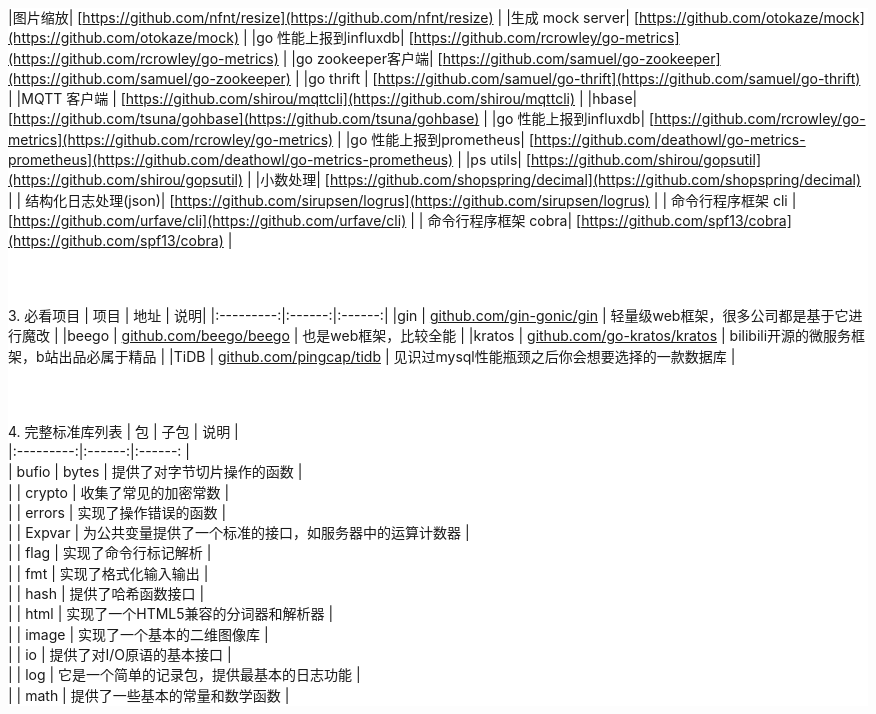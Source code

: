 |图片缩放|  [https://github.com/nfnt/resize](https://github.com/nfnt/resize)  |
|生成 mock server|  [https://github.com/otokaze/mock](https://github.com/otokaze/mock)  |
|go 性能上报到influxdb|  [https://github.com/rcrowley/go-metrics](https://github.com/rcrowley/go-metrics)  |
|go zookeeper客户端|  [https://github.com/samuel/go-zookeeper](https://github.com/samuel/go-zookeeper)  |
|go thrift |  [https://github.com/samuel/go-thrift](https://github.com/samuel/go-thrift)  |
|MQTT 客户端  |  [https://github.com/shirou/mqttcli](https://github.com/shirou/mqttcli)  |
|hbase|  [https://github.com/tsuna/gohbase](https://github.com/tsuna/gohbase)  |
|go 性能上报到influxdb|  [https://github.com/rcrowley/go-metrics](https://github.com/rcrowley/go-metrics)  |
|go 性能上报到prometheus|  [https://github.com/deathowl/go-metrics-prometheus](https://github.com/deathowl/go-metrics-prometheus)  |
|ps utils|  [https://github.com/shirou/gopsutil](https://github.com/shirou/gopsutil)  |
|小数处理|  [https://github.com/shopspring/decimal](https://github.com/shopspring/decimal)  |
| 结构化日志处理(json)|  [https://github.com/sirupsen/logrus](https://github.com/sirupsen/logrus)  |
| 命令行程序框架 cli |  [https://github.com/urfave/cli](https://github.com/urfave/cli)  |
| 命令行程序框架  cobra|  [https://github.com/spf13/cobra](https://github.com/spf13/cobra)  |




<br> </br> 
<a name="框架"></a>  <a name="框架"></a> 
3. 必看项目
|    项目  |   地址  | 说明| 
|:---------:|:------:|:------:|
|gin |  [github.com/gin-gonic/gin](https://github.com/gin-gonic/gin)  | 轻量级web框架，很多公司都是基于它进行魔改 |
|beego   |  [github.com/beego/beego](https://github.com/beego/beego)  | 也是web框架，比较全能 | 
|kratos   |  [github.com/go-kratos/kratos](https://github.com/go-kratos/kratos)  | bilibili开源的微服务框架，b站出品必属于精品 | 
|TiDB   |  [github.com/pingcap/tidb](https://github.com/pingcap/tidb)  | 见识过mysql性能瓶颈之后你会想要选择的一款数据库 |

<br> </br> 
<a name="完整包"></a>  <a name="完整包"></a> 
4. 完整标准库列表 
|    包  |   子包  |   说明  |  
|:---------:|:------:|:------: |   
|  bufio   | bytes | 提供了对字节切片操作的函数 |  
|     | crypto | 收集了常见的加密常数 |  
|     | errors | 实现了操作错误的函数 |  
|     | Expvar | 为公共变量提供了一个标准的接口，如服务器中的运算计数器 |  
|     | flag | 实现了命令行标记解析 |  
|     | fmt | 实现了格式化输入输出 |  
|     | hash | 提供了哈希函数接口 |  
|     | html | 实现了一个HTML5兼容的分词器和解析器 |  
|     | image | 实现了一个基本的二维图像库 |  
|     | io | 提供了对I/O原语的基本接口 |  
|     | log | 它是一个简单的记录包，提供最基本的日志功能 |  
|     | math | 提供了一些基本的常量和数学函数 |  